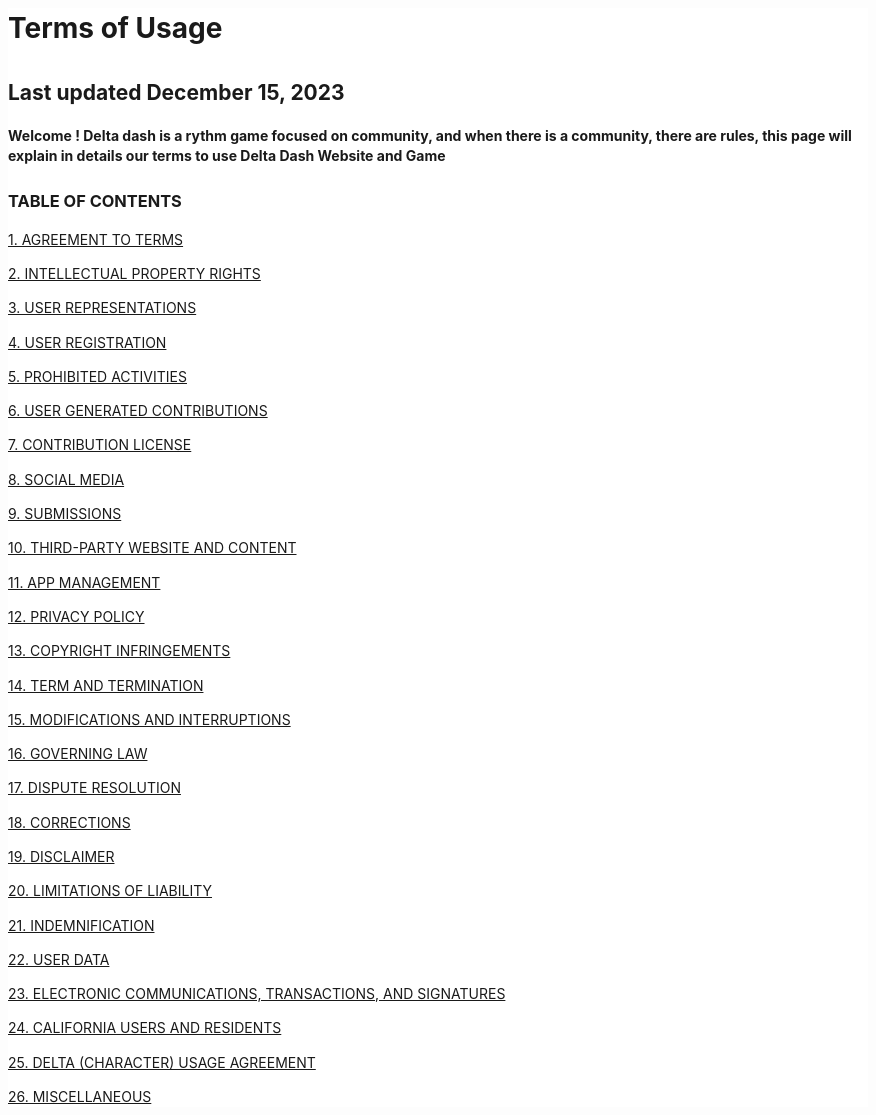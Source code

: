 Terms of Usage
==============

Last updated December 15, 2023
------------------------------

**Welcome ! Delta dash is a rythm game focused on community, and when there is a community, there are rules, this page will explain in details our terms to use Delta Dash Website and Game**

### TABLE OF CONTENTS

[1\. AGREEMENT TO TERMS](#agreement-to-terms)

[2\. INTELLECTUAL PROPERTY RIGHTS](#intellectual-property-rights)

[3\. USER REPRESENTATIONS](#user-representations)

[4\. USER REGISTRATION](#user-registration)

[5\. PROHIBITED ACTIVITIES](#prohibited-activities)

[6\. USER GENERATED CONTRIBUTIONS](#user-generated-contributions)

[7\. CONTRIBUTION LICENSE](#contribution-license)

[8\. SOCIAL MEDIA](#social-media)

[9\. SUBMISSIONS](#submissions)

[10\. THIRD-PARTY WEBSITE AND CONTENT](#third-party-website-and-content)

[11\. APP MANAGEMENT](#app-management)

[12\. PRIVACY POLICY](#privacy-policy)

[13\. COPYRIGHT INFRINGEMENTS](#copyright-infringements)

[14\. TERM AND TERMINATION](#term-and-termination)

[15\. MODIFICATIONS AND INTERRUPTIONS](#modifications-and-interruptions)

[16\. GOVERNING LAW](#governing-law)

[17\. DISPUTE RESOLUTION](#dispute-resolution)

[18\. CORRECTIONS](#corrections)

[19\. DISCLAIMER](#disclaimer)

[20\. LIMITATIONS OF LIABILITY](#limitations-of-liability)

[21\. INDEMNIFICATION](#indemnification)

[22\. USER DATA](#user-data)

[23\. ELECTRONIC COMMUNICATIONS, TRANSACTIONS, AND SIGNATURES](#electronic-communications-transactions-and-signatures)

[24\. CALIFORNIA USERS AND RESIDENTS](#california-users-and-residents)

[25\. DELTA (CHARACTER) USAGE AGREEMENT](#delta-character-usage-agreement)

[26\. MISCELLANEOUS](#miscellaneous)
